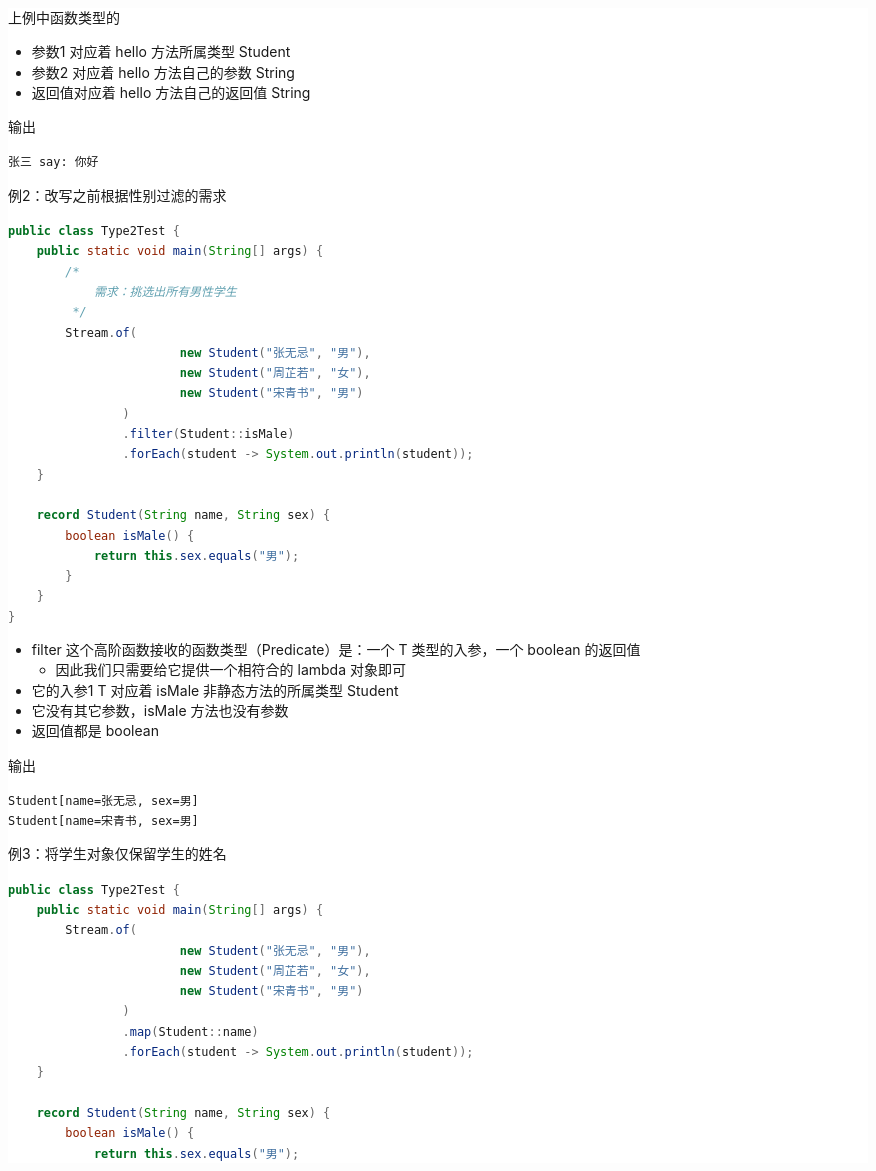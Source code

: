 上例中函数类型的

* 参数1 对应着 hello 方法所属类型 Student
* 参数2 对应着 hello 方法自己的参数 String
* 返回值对应着 hello 方法自己的返回值 String

输出

```
张三 say: 你好
```



例2：改写之前根据性别过滤的需求

```java
public class Type2Test {
    public static void main(String[] args) {
        /*
            需求：挑选出所有男性学生
         */
        Stream.of(
                        new Student("张无忌", "男"),
                        new Student("周芷若", "女"),
                        new Student("宋青书", "男")
                )
                .filter(Student::isMale)
                .forEach(student -> System.out.println(student));
    }

    record Student(String name, String sex) {
        boolean isMale() {
            return this.sex.equals("男");
        }
    }
}
```

* filter 这个高阶函数接收的函数类型（Predicate）是：一个 T 类型的入参，一个 boolean 的返回值
  * 因此我们只需要给它提供一个相符合的 lambda 对象即可
* 它的入参1 T 对应着 isMale 非静态方法的所属类型 Student
* 它没有其它参数，isMale 方法也没有参数
* 返回值都是 boolean

输出

```
Student[name=张无忌, sex=男]
Student[name=宋青书, sex=男]
```



例3：将学生对象仅保留学生的姓名

```java
public class Type2Test {
    public static void main(String[] args) {
        Stream.of(
                        new Student("张无忌", "男"),
                        new Student("周芷若", "女"),
                        new Student("宋青书", "男")
                )
                .map(Student::name)
                .forEach(student -> System.out.println(student));
    }

    record Student(String name, String sex) {
        boolean isMale() {
            return this.sex.equals("男");
```